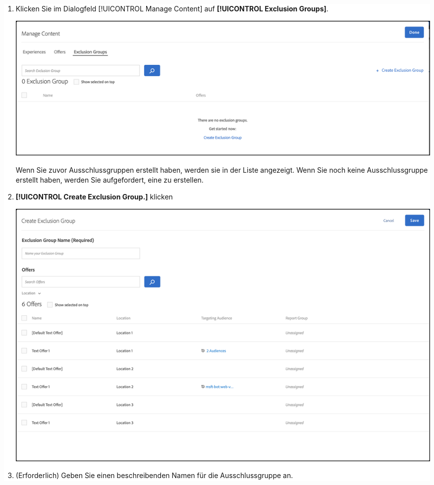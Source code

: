 1. Klicken Sie im Dialogfeld [!UICONTROL Manage Content] auf **[!UICONTROL Exclusion Groups]**.

   ![Inhalt verwalten > Dialogfeld „Ausschlussgruppen“](/help/main/c-activities/t-automated-personalization/assets/exclusion_group_create-new.png)

   Wenn Sie zuvor Ausschlussgruppen erstellt haben, werden sie in der Liste angezeigt. Wenn Sie noch keine Ausschlussgruppe erstellt haben, werden Sie aufgefordert, eine zu erstellen.

1. **[!UICONTROL Create Exclusion Group.]** klicken

   ![Dialogfeld „Ausschlussgruppe erstellen“](/help/main/c-activities/t-automated-personalization/assets/exclusion_group_create_dialog-new.png)

1. (Erforderlich) Geben Sie einen beschreibenden Namen für die Ausschlussgruppe an.
